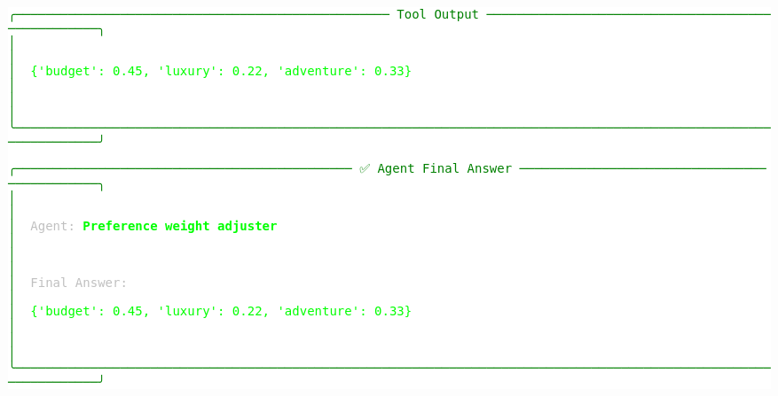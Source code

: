 


<pre style="white-space:pre;overflow-x:auto;line-height:normal;font-family:Menlo,'DejaVu Sans Mono',consolas,'Courier New',monospace"><span style="color: #008000; text-decoration-color: #008000">╭────────────────────────────────────────────────── Tool Output ──────────────────────────────────────────────────╮</span>
<span style="color: #008000; text-decoration-color: #008000">│</span>                                                                                                                 <span style="color: #008000; text-decoration-color: #008000">│</span>
<span style="color: #008000; text-decoration-color: #008000">│</span>  <span style="color: #00ff00; text-decoration-color: #00ff00">{'budget': 0.45, 'luxury': 0.22, 'adventure': 0.33}</span>                                                            <span style="color: #008000; text-decoration-color: #008000">│</span>
<span style="color: #008000; text-decoration-color: #008000">│</span>                                                                                                                 <span style="color: #008000; text-decoration-color: #008000">│</span>
<span style="color: #008000; text-decoration-color: #008000">╰─────────────────────────────────────────────────────────────────────────────────────────────────────────────────╯</span>
</pre>




<pre style="white-space:pre;overflow-x:auto;line-height:normal;font-family:Menlo,'DejaVu Sans Mono',consolas,'Courier New',monospace">
</pre>




<pre style="white-space:pre;overflow-x:auto;line-height:normal;font-family:Menlo,'DejaVu Sans Mono',consolas,'Courier New',monospace"><span style="color: #008000; text-decoration-color: #008000">╭───────────────────────────────────────────── ✅ Agent Final Answer ─────────────────────────────────────────────╮</span>
<span style="color: #008000; text-decoration-color: #008000">│</span>                                                                                                                 <span style="color: #008000; text-decoration-color: #008000">│</span>
<span style="color: #008000; text-decoration-color: #008000">│</span>  <span style="color: #c0c0c0; text-decoration-color: #c0c0c0">Agent: </span><span style="color: #00ff00; text-decoration-color: #00ff00; font-weight: bold">Preference weight adjuster</span>                                                                              <span style="color: #008000; text-decoration-color: #008000">│</span>
<span style="color: #008000; text-decoration-color: #008000">│</span>                                                                                                                 <span style="color: #008000; text-decoration-color: #008000">│</span>
<span style="color: #008000; text-decoration-color: #008000">│</span>  <span style="color: #c0c0c0; text-decoration-color: #c0c0c0">Final Answer:</span>                                                                                                  <span style="color: #008000; text-decoration-color: #008000">│</span>
<span style="color: #008000; text-decoration-color: #008000">│</span>  <span style="color: #00ff00; text-decoration-color: #00ff00">{'budget': 0.45, 'luxury': 0.22, 'adventure': 0.33}</span>                                                            <span style="color: #008000; text-decoration-color: #008000">│</span>
<span style="color: #008000; text-decoration-color: #008000">│</span>                                                                                                                 <span style="color: #008000; text-decoration-color: #008000">│</span>
<span style="color: #008000; text-decoration-color: #008000">╰─────────────────────────────────────────────────────────────────────────────────────────────────────────────────╯</span>
</pre>
